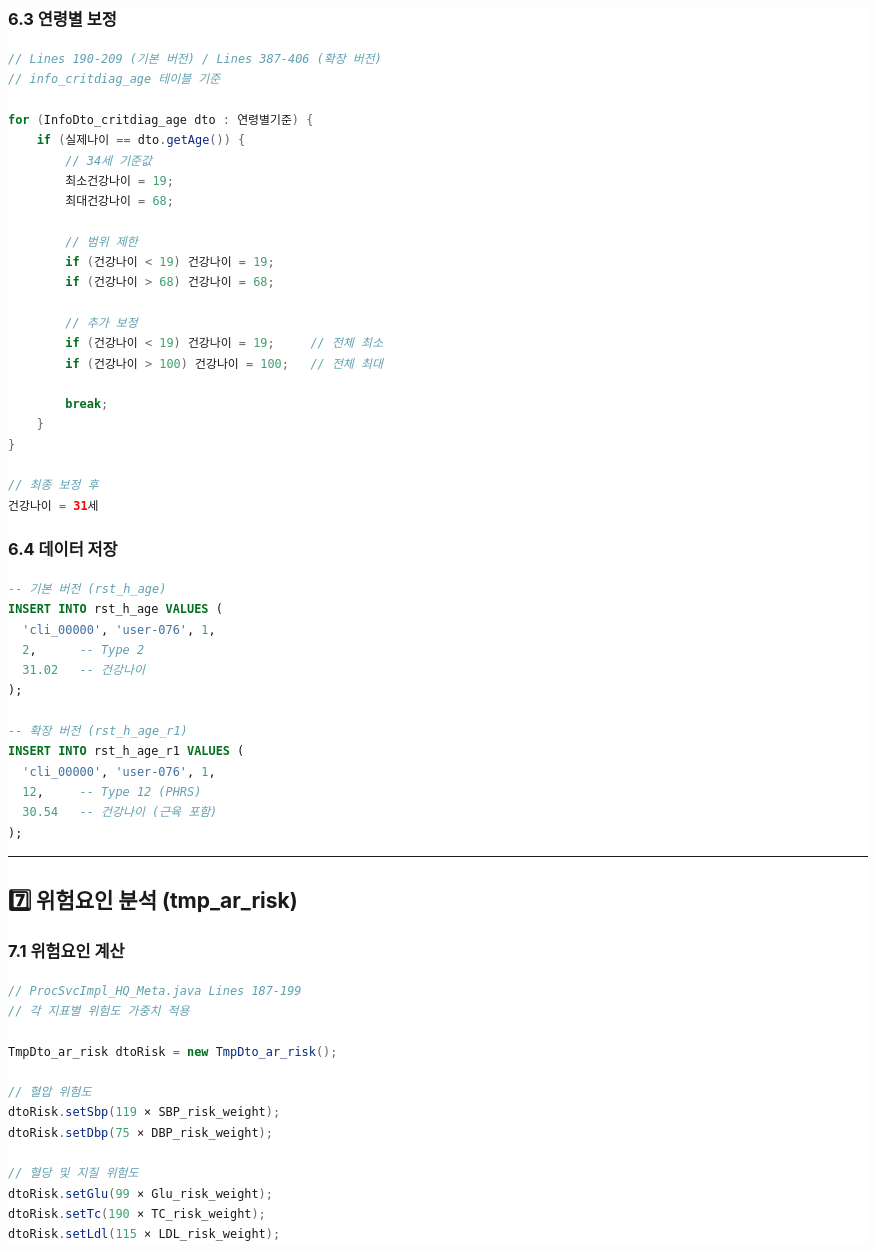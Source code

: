 ### 6.3 연령별 보정
```java
// Lines 190-209 (기본 버전) / Lines 387-406 (확장 버전)
// info_critdiag_age 테이블 기준

for (InfoDto_critdiag_age dto : 연령별기준) {
    if (실제나이 == dto.getAge()) {
        // 34세 기준값
        최소건강나이 = 19;
        최대건강나이 = 68;
        
        // 범위 제한
        if (건강나이 < 19) 건강나이 = 19;
        if (건강나이 > 68) 건강나이 = 68;
        
        // 추가 보정
        if (건강나이 < 19) 건강나이 = 19;     // 전체 최소
        if (건강나이 > 100) 건강나이 = 100;   // 전체 최대
        
        break;
    }
}

// 최종 보정 후
건강나이 = 31세
```

### 6.4 데이터 저장
```sql
-- 기본 버전 (rst_h_age)
INSERT INTO rst_h_age VALUES (
  'cli_00000', 'user-076', 1,
  2,      -- Type 2
  31.02   -- 건강나이
);

-- 확장 버전 (rst_h_age_r1)
INSERT INTO rst_h_age_r1 VALUES (
  'cli_00000', 'user-076', 1,
  12,     -- Type 12 (PHRS)
  30.54   -- 건강나이 (근육 포함)
);
```

---

## 7️⃣ 위험요인 분석 (tmp_ar_risk)

### 7.1 위험요인 계산
```java
// ProcSvcImpl_HQ_Meta.java Lines 187-199
// 각 지표별 위험도 가중치 적용

TmpDto_ar_risk dtoRisk = new TmpDto_ar_risk();

// 혈압 위험도
dtoRisk.setSbp(119 × SBP_risk_weight);
dtoRisk.setDbp(75 × DBP_risk_weight);

// 혈당 및 지질 위험도
dtoRisk.setGlu(99 × Glu_risk_weight);
dtoRisk.setTc(190 × TC_risk_weight);
dtoRisk.setLdl(115 × LDL_risk_weight);
```
